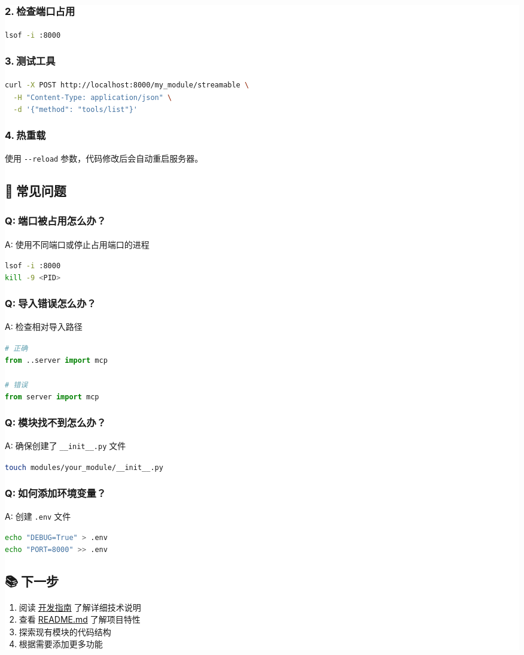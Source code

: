### 2. 检查端口占用
```bash
lsof -i :8000
```

### 3. 测试工具
```bash
curl -X POST http://localhost:8000/my_module/streamable \
  -H "Content-Type: application/json" \
  -d '{"method": "tools/list"}'
```

### 4. 热重载
使用 `--reload` 参数，代码修改后会自动重启服务器。

## 🐛 常见问题

### Q: 端口被占用怎么办？
A: 使用不同端口或停止占用端口的进程
```bash
lsof -i :8000
kill -9 <PID>
```

### Q: 导入错误怎么办？
A: 检查相对导入路径
```python
# 正确
from ..server import mcp

# 错误
from server import mcp
```

### Q: 模块找不到怎么办？
A: 确保创建了 `__init__.py` 文件
```bash
touch modules/your_module/__init__.py
```

### Q: 如何添加环境变量？
A: 创建 `.env` 文件
```bash
echo "DEBUG=True" > .env
echo "PORT=8000" >> .env
```

## 📚 下一步

1. 阅读 [开发指南](DEVELOPMENT_GUIDE.md) 了解详细技术说明
2. 查看 [README.md](../README.md) 了解项目特性
3. 探索现有模块的代码结构
4. 根据需要添加更多功能
